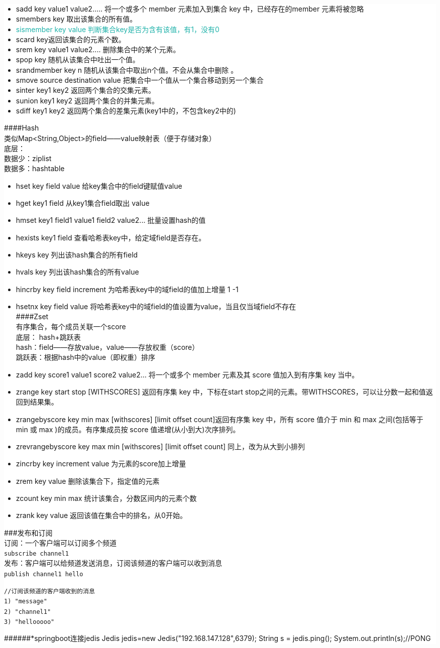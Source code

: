 * sadd key value1 value2..... 将一个或多个 member 元素加入到集合 key 中，已经存在的member 元素将被忽略
* smembers key 取出该集合的所有值。
* <font color=LightSeaGreen>sismember key value 判断集合key是否为含有该<value>值，有1，没有0</font>
* scard key返回该集合的元素个数。
* srem key value1 value2.... 删除集合中的某个元素。
* spop key 随机从该集合中吐出一个值。
* srandmember key n 随机从该集合中取出n个值。不会从集合中删除 。
* smove source destination value 把集合中一个值从一个集合移动到另一个集合
* sinter key1 key2 返回两个集合的交集元素。
* sunion key1 key2 返回两个集合的并集元素。
* sdiff key1 key2  返回两个集合的差集元素(key1中的，不包含key2中的)

####Hash  
类似Map<String,Object>的field——value映射表（便于存储对象）  
底层：  
数据少：ziplist  
数据多：hashtable

* hset key field value 给key集合中的field键赋值value
* hget key1 field 从key1集合field取出 value 
* hmset key1 field1 value1 field2 value2... 批量设置hash的值
* hexists key1 field 查看哈希表key中，给定域field是否存在。 
* hkeys key 列出该hash集合的所有field
* hvals key 列出该hash集合的所有value
* hincrby key field increment 为哈希表key中的域field的值加上增量 1   -1
* hsetnx key field value 将哈希表key中的域field的值设置为value，当且仅当域field不存在  
####Zset  
有序集合，每个成员关联一个score  
底层： hash+跳跃表  
hash：field——存放value，value——存放权重（score）  
跳跃表：根据hash中的value（即权重）排序  

* zadd key score1 value1 score2 value2… 将一个或多个 member 元素及其 score 值加入到有序集 key 当中。
* zrange key start stop [WITHSCORES]   返回有序集 key 中，下标在start stop之间的元素。带WITHSCORES，可以让分数一起和值返回到结果集。
* zrangebyscore key min max [withscores] [limit offset count]返回有序集 key 中，所有 score 值介于 min 和 max 之间(包括等于 min 或 max )的成员。有序集成员按 score 值递增(从小到大)次序排列。 
* zrevrangebyscore key max min [withscores] [limit offset count] 同上，改为从大到小排列
* zincrby key increment value 为元素的score加上增量
* zrem key value 删除该集合下，指定值的元素 
* zcount key min max 统计该集合，分数区间内的元素个数 
* zrank key value 返回该值在集合中的排名，从0开始。  

###发布和订阅  
订阅：一个客户端可以订阅多个频道  
`subscribe channel1`  
发布：客户端可以给频道发送消息，订阅该频道的客户端可以收到消息  
`publish channel1 hello`  
	
	//订阅该频道的客户端收到的消息
	1) "message"
	2) "channel1"
	3) "hellooooo"

######*springboot连接jedis
        Jedis jedis=new Jedis("192.168.147.128",6379);
        String s = jedis.ping();
        System.out.println(s);//PONG
